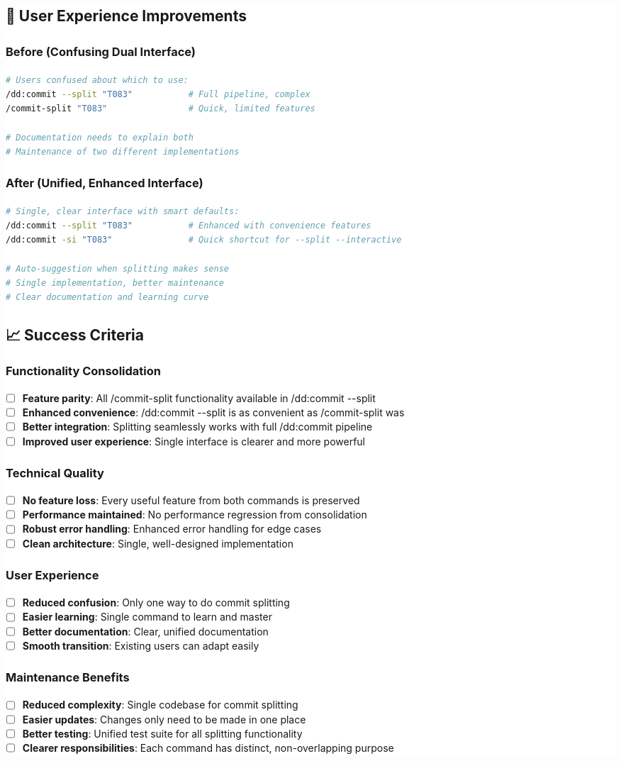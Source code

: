 ## 🎯 User Experience Improvements

### Before (Confusing Dual Interface)
```bash
# Users confused about which to use:
/dd:commit --split "T083"           # Full pipeline, complex
/commit-split "T083"                # Quick, limited features

# Documentation needs to explain both
# Maintenance of two different implementations
```

### After (Unified, Enhanced Interface)  
```bash
# Single, clear interface with smart defaults:
/dd:commit --split "T083"           # Enhanced with convenience features
/dd:commit -si "T083"               # Quick shortcut for --split --interactive

# Auto-suggestion when splitting makes sense
# Single implementation, better maintenance
# Clear documentation and learning curve
```

## 📈 Success Criteria

### Functionality Consolidation
- [ ] **Feature parity**: All /commit-split functionality available in /dd:commit --split
- [ ] **Enhanced convenience**: /dd:commit --split is as convenient as /commit-split was
- [ ] **Better integration**: Splitting seamlessly works with full /dd:commit pipeline
- [ ] **Improved user experience**: Single interface is clearer and more powerful

### Technical Quality
- [ ] **No feature loss**: Every useful feature from both commands is preserved
- [ ] **Performance maintained**: No performance regression from consolidation
- [ ] **Robust error handling**: Enhanced error handling for edge cases
- [ ] **Clean architecture**: Single, well-designed implementation

### User Experience
- [ ] **Reduced confusion**: Only one way to do commit splitting
- [ ] **Easier learning**: Single command to learn and master
- [ ] **Better documentation**: Clear, unified documentation
- [ ] **Smooth transition**: Existing users can adapt easily

### Maintenance Benefits
- [ ] **Reduced complexity**: Single codebase for commit splitting
- [ ] **Easier updates**: Changes only need to be made in one place
- [ ] **Better testing**: Unified test suite for all splitting functionality
- [ ] **Clearer responsibilities**: Each command has distinct, non-overlapping purpose
